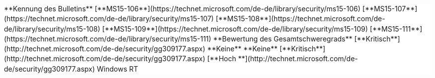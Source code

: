 </td>
</tr>
<tr>
<td style="border:1px solid black;">
**Kennung des Bulletins**

</td>
<td style="border:1px solid black;">
[**MS15-106**](https://technet.microsoft.com/de-de/library/security/ms15-106)

</td>
<td style="border:1px solid black;">
[**MS15-107**](https://technet.microsoft.com/de-de/library/security/ms15-107)

</td>
<td style="border:1px solid black;">
[**MS15-108**](https://technet.microsoft.com/de-de/library/security/ms15-108)

</td>
<td style="border:1px solid black;">
[**MS15-109**](https://technet.microsoft.com/de-de/library/security/ms15-109)

</td>
<td style="border:1px solid black;">
[**MS15-111**](https://technet.microsoft.com/de-de/library/security/ms15-111)

</td>
</tr>
<tr>
<td style="border:1px solid black;">
**Bewertung des Gesamtschweregrads**

</td>
<td style="border:1px solid black;">
[**Kritisch**](http://technet.microsoft.com/de-de/security/gg309177.aspx)

</td>
<td style="border:1px solid black;">
**Keine**

</td>
<td style="border:1px solid black;">
**Keine**

</td>
<td style="border:1px solid black;">
[**Kritisch**](http://technet.microsoft.com/de-de/security/gg309177.aspx)

</td>
<td style="border:1px solid black;">
[**Hoch **](http://technet.microsoft.com/de-de/security/gg309177.aspx)

</td>
</tr>
<tr>
<td style="border:1px solid black;">
Windows RT
